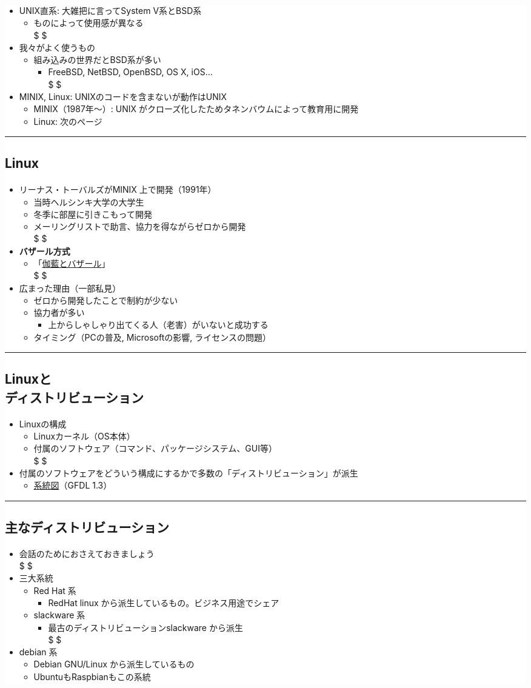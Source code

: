 * UNIX直系: 大雑把に言ってSystem V系とBSD系
  * ものによって使用感が異なる<br />$ $
* 我々がよく使うもの
  * 組み込みの世界だとBSD系が多い
    * FreeBSD, NetBSD, OpenBSD, OS X, iOS…<br />$ $
* MINIX, Linux: UNIXのコードを含まないが動作はUNIX
  * MINIX（1987年〜）: UNIX がクローズ化したためタネンバウムによって教育用に開発
  * Linux: 次のページ


---

## <span style="text-transform:none">Linux

* リーナス・トーバルズがMINIX 上で開発（1991年）
  * 当時ヘルシンキ大学の大学生
  * 冬季に部屋に引きこもって開発
  * メーリングリストで助言、協力を得ながらゼロから開発<br />$ $
* **バザール方式**
  * 「[伽藍とバザール](http://cruel.org/freeware/cathedral.html#1)」<br />$ $
* 広まった理由（一部私見）
  * ゼロから開発したことで制約が少ない
  * 協力者が多い
    * 上からしゃしゃり出てくる人（老害）がいないと成功する
  * タイミング（PCの普及, Microsoftの影響, ライセンスの問題）


---

## <span style="text-transform:none">Linuxと<br />ディストリビューション

* Linuxの構成
  * Linuxカーネル（OS本体）
  * 付属のソフトウェア（コマンド、パッケージシステム、GUI等）<br />$ $ 
* 付属のソフトウェアをどういう構成にするかで多数の「ディストリビューション」が派生
  * [系統図](https://ja.wikipedia.org/wiki/%E3%83%95%E3%82%A1%E3%82%A4%E3%83%AB:Linux_Distribution_Timeline.svg)（GFDL 1.3）


---

## 主なディストリビューション

* 会話のためにおさえておきましょう<br />$ $ 
* 三大系統
  * Red Hat 系
    * RedHat linux から派生しているもの。ビジネス用途でシェア
  * slackware 系
    * 最古のディストリビューションslackware から派生<br />$ $ 
* debian 系
  * Debian GNU/Linux から派生しているもの
  * UbuntuもRaspbianもこの系統
